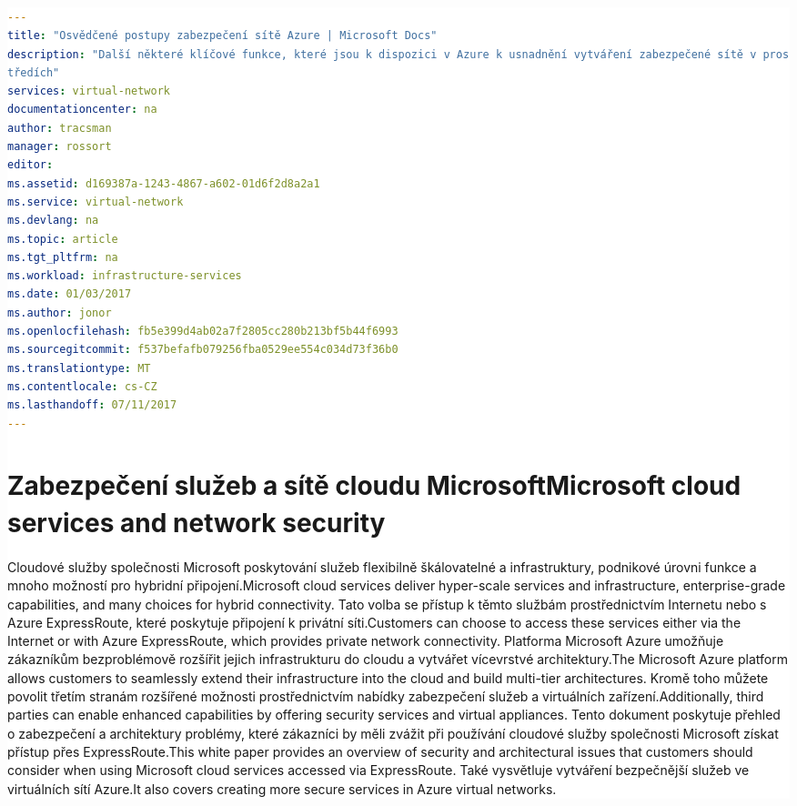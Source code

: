 ```yaml
---
title: "Osvědčené postupy zabezpečení sítě Azure | Microsoft Docs"
description: "Další některé klíčové funkce, které jsou k dispozici v Azure k usnadnění vytváření zabezpečené sítě v prostředích"
services: virtual-network
documentationcenter: na
author: tracsman
manager: rossort
editor: 
ms.assetid: d169387a-1243-4867-a602-01d6f2d8a2a1
ms.service: virtual-network
ms.devlang: na
ms.topic: article
ms.tgt_pltfrm: na
ms.workload: infrastructure-services
ms.date: 01/03/2017
ms.author: jonor
ms.openlocfilehash: fb5e399d4ab02a7f2805cc280b213bf5b44f6993
ms.sourcegitcommit: f537befafb079256fba0529ee554c034d73f36b0
ms.translationtype: MT
ms.contentlocale: cs-CZ
ms.lasthandoff: 07/11/2017
---
```

# <a name="microsoft-cloud-services-and-network-security"></a><span data-ttu-id="dc8a6-103">Zabezpečení služeb a sítě cloudu Microsoft</span><span class="sxs-lookup"><span data-stu-id="dc8a6-103">Microsoft cloud services and network security</span></span>
<span data-ttu-id="dc8a6-104">Cloudové služby společnosti Microsoft poskytování služeb flexibilně škálovatelné a infrastruktury, podnikové úrovni funkce a mnoho možností pro hybridní připojení.</span><span class="sxs-lookup"><span data-stu-id="dc8a6-104">Microsoft cloud services deliver hyper-scale services and infrastructure, enterprise-grade capabilities, and many choices for hybrid connectivity.</span></span> <span data-ttu-id="dc8a6-105">Tato volba se přístup k těmto službám prostřednictvím Internetu nebo s Azure ExpressRoute, které poskytuje připojení k privátní síti.</span><span class="sxs-lookup"><span data-stu-id="dc8a6-105">Customers can choose to access these services either via the Internet or with Azure ExpressRoute, which provides private network connectivity.</span></span> <span data-ttu-id="dc8a6-106">Platforma Microsoft Azure umožňuje zákazníkům bezproblémově rozšířit jejich infrastrukturu do cloudu a vytvářet vícevrstvé architektury.</span><span class="sxs-lookup"><span data-stu-id="dc8a6-106">The Microsoft Azure platform allows customers to seamlessly extend their infrastructure into the cloud and build multi-tier architectures.</span></span> <span data-ttu-id="dc8a6-107">Kromě toho můžete povolit třetím stranám rozšířené možnosti prostřednictvím nabídky zabezpečení služeb a virtuálních zařízení.</span><span class="sxs-lookup"><span data-stu-id="dc8a6-107">Additionally, third parties can enable enhanced capabilities by offering security services and virtual appliances.</span></span> <span data-ttu-id="dc8a6-108">Tento dokument poskytuje přehled o zabezpečení a architektury problémy, které zákazníci by měli zvážit při používání cloudové služby společnosti Microsoft získat přístup přes ExpressRoute.</span><span class="sxs-lookup"><span data-stu-id="dc8a6-108">This white paper provides an overview of security and architectural issues that customers should consider when using Microsoft cloud services accessed via ExpressRoute.</span></span> <span data-ttu-id="dc8a6-109">Také vysvětluje vytváření bezpečnější služeb ve virtuálních sítí Azure.</span><span class="sxs-lookup"><span data-stu-id="dc8a6-109">It also covers creating more secure services in Azure virtual networks.</span></span>
